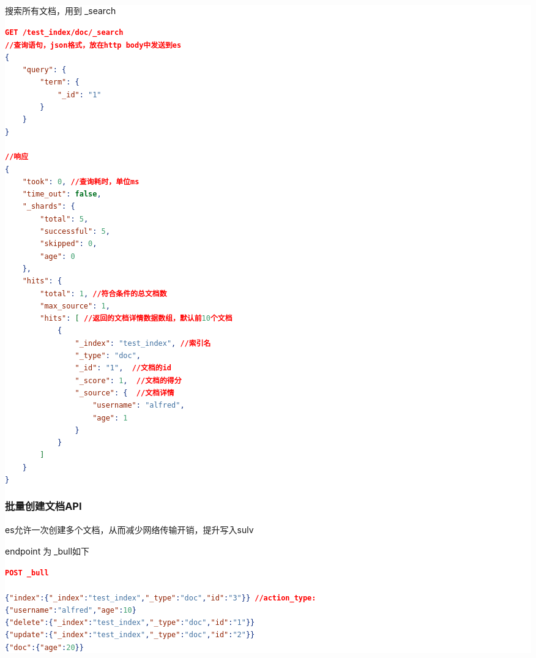 搜索所有文档，用到 _search

```json
GET /test_index/doc/_search
//查询语句，json格式，放在http body中发送到es
{
    "query": {
        "term": {
            "_id": "1"
        }
    }
}

//响应
{
    "took": 0, //查询耗时，单位ms
    "time_out": false,
    "_shards": {
        "total": 5,
        "successful": 5,
        "skipped": 0,
        "age": 0
    },
    "hits": {
        "total": 1, //符合条件的总文档数
        "max_source": 1,
        "hits": [ //返回的文档详情数据数组，默认前10个文档
            {
                "_index": "test_index", //索引名
                "_type": "doc",  
                "_id": "1",  //文档的id
                "_score": 1,  //文档的得分
                "_source": {  //文档详情
                    "username": "alfred",
                    "age": 1
                }
            }
        ]
    }
}
```

### 批量创建文档API

es允许一次创建多个文档，从而减少网络传输开销，提升写入sulv

endpoint 为 _bull如下

```json
POST _bull

{"index":{"_index":"test_index","_type":"doc","id":"3"}} //action_type:
{"username":"alfred","age":10}
{"delete":{"_index":"test_index","_type":"doc","id":"1"}}
{"update":{"_index":"test_index","_type":"doc","id":"2"}}
{"doc":{"age":20}}
```
